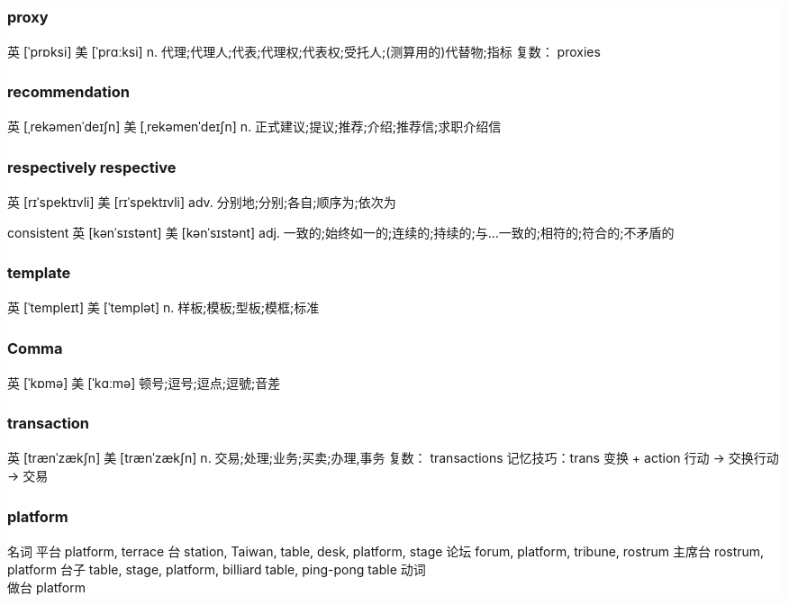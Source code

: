 ### proxy

英 [ˈprɒksi]   美 [ˈprɑːksi] 
n.
代理;代理人;代表;代理权;代表权;受托人;(测算用的)代替物;指标
复数： proxies

### recommendation

英 [ˌrekəmenˈdeɪʃn]   美 [ˌrekəmenˈdeɪʃn] 
n.
正式建议;提议;推荐;介绍;推荐信;求职介绍信

### respectively respective

英 [rɪˈspektɪvli]   美 [rɪˈspektɪvli] 
adv.
分别地;分别;各自;顺序为;依次为

consistent
英 [kənˈsɪstənt]   美 [kənˈsɪstənt] 
adj.
一致的;始终如一的;连续的;持续的;与…一致的;相符的;符合的;不矛盾的

### template

英 [ˈtempleɪt]   美 [ˈtemplət] 
n.
样板;模板;型板;模框;标准

### Comma

英 [ˈkɒmə]   美 [ˈkɑːmə] 
顿号;逗号;逗点;逗號;音差

### transaction

英 [trænˈzækʃn]   美 [trænˈzækʃn] 
n.
交易;处理;业务;买卖;办理,事务
复数： transactions
记忆技巧：trans 变换 + action 行动 → 交换行动 → 交易

### platform

名词
平台
platform,  terrace
台
station,  Taiwan,  table,  desk,  platform,  stage
论坛
forum,  platform,  tribune,  rostrum
主席台
rostrum,  platform
台子
table,  stage,  platform,  billiard table,  ping-pong table
动词	
做台
platform
